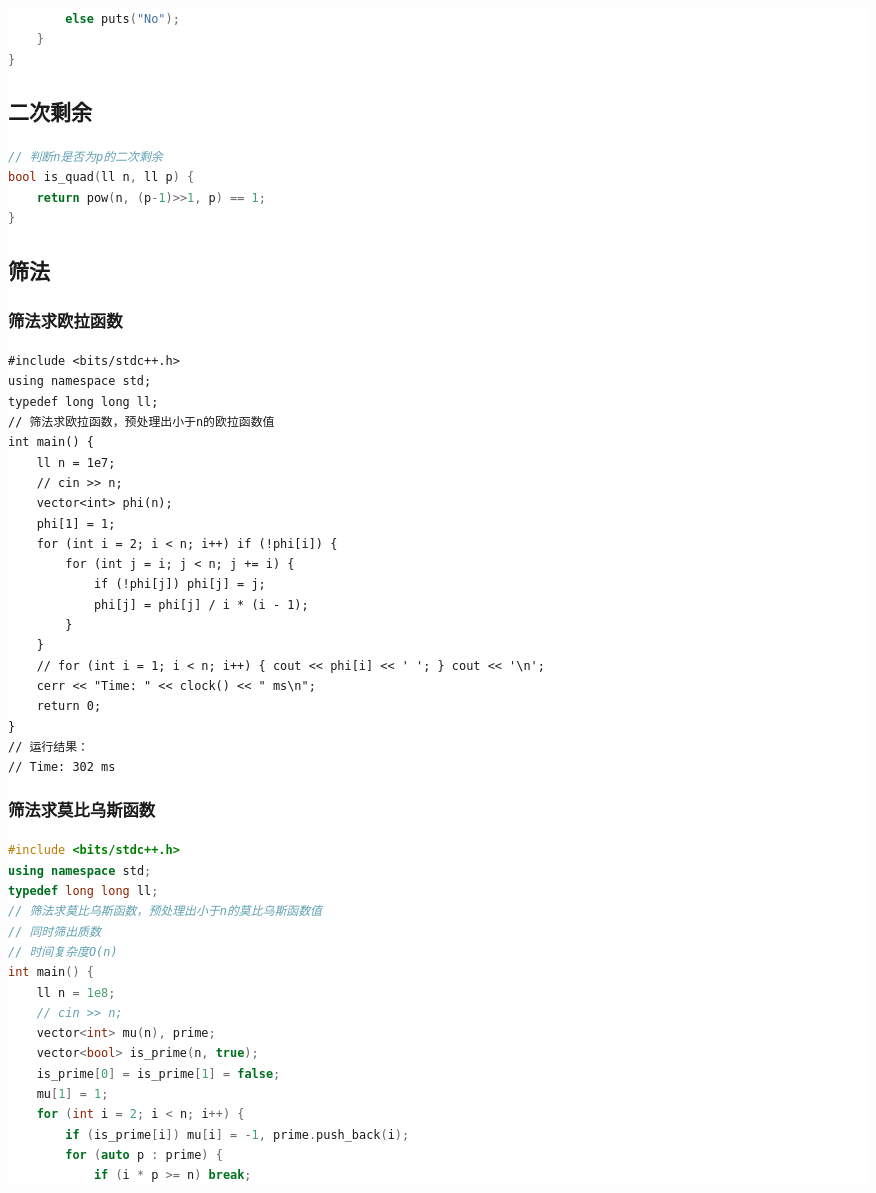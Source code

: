 ```cpp
        else puts("No");
    }
}

```

## 二次剩余

```cpp
// 判断n是否为p的二次剩余
bool is_quad(ll n, ll p) { 
    return pow(n, (p-1)>>1, p) == 1;
}
```

## 筛法

### 筛法求欧拉函数

```
#include <bits/stdc++.h>
using namespace std;
typedef long long ll;
// 筛法求欧拉函数，预处理出小于n的欧拉函数值
int main() {
    ll n = 1e7;
    // cin >> n;
    vector<int> phi(n);
    phi[1] = 1;
    for (int i = 2; i < n; i++) if (!phi[i]) {
        for (int j = i; j < n; j += i) {
            if (!phi[j]) phi[j] = j;
            phi[j] = phi[j] / i * (i - 1);
        }
    }
    // for (int i = 1; i < n; i++) { cout << phi[i] << ' '; } cout << '\n';
    cerr << "Time: " << clock() << " ms\n";
    return 0;
}
// 运行结果：
// Time: 302 ms
```

### 筛法求莫比乌斯函数

```cpp
#include <bits/stdc++.h>
using namespace std;
typedef long long ll;
// 筛法求莫比乌斯函数，预处理出小于n的莫比乌斯函数值
// 同时筛出质数
// 时间复杂度O(n)
int main() {
    ll n = 1e8;
    // cin >> n;
    vector<int> mu(n), prime;
    vector<bool> is_prime(n, true);
    is_prime[0] = is_prime[1] = false;
    mu[1] = 1;
    for (int i = 2; i < n; i++) {
        if (is_prime[i]) mu[i] = -1, prime.push_back(i);
        for (auto p : prime) {
            if (i * p >= n) break;
```